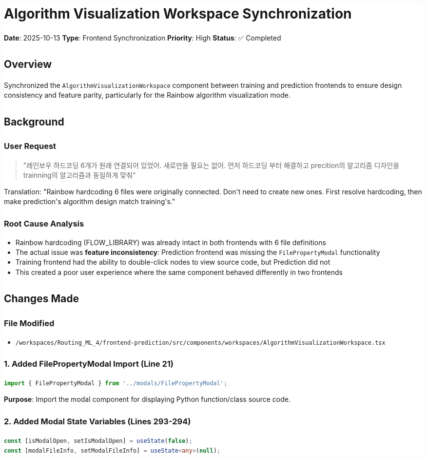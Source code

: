 # Algorithm Visualization Workspace Synchronization

**Date**: 2025-10-13
**Type**: Frontend Synchronization
**Priority**: High
**Status**: ✅ Completed

## Overview

Synchronized the `AlgorithmVisualizationWorkspace` component between training and prediction frontends to ensure design consistency and feature parity, particularly for the Rainbow algorithm visualization mode.

## Background

### User Request
> "레인보우 하드코딩 6개가 원래 연결되어 있었어. 새로만들 필요는 없어. 먼저 하드코딩 부터 해결하고 precition의 알고리즘 디자인을 trainning의 알고리즘과 동일하게 맞춰"

Translation: "Rainbow hardcoding 6 files were originally connected. Don't need to create new ones. First resolve hardcoding, then make prediction's algorithm design match training's."

### Root Cause Analysis
- Rainbow hardcoding (FLOW_LIBRARY) was already intact in both frontends with 6 file definitions
- The actual issue was **feature inconsistency**: Prediction frontend was missing the `FilePropertyModal` functionality
- Training frontend had the ability to double-click nodes to view source code, but Prediction did not
- This created a poor user experience where the same component behaved differently in two frontends

## Changes Made

### File Modified
- `/workspaces/Routing_ML_4/frontend-prediction/src/components/workspaces/AlgorithmVisualizationWorkspace.tsx`

### 1. Added FilePropertyModal Import (Line 21)
```typescript
import { FilePropertyModal } from '../modals/FilePropertyModal';
```

**Purpose**: Import the modal component for displaying Python function/class source code.

### 2. Added Modal State Variables (Lines 293-294)
```typescript
const [isModalOpen, setIsModalOpen] = useState(false);
const [modalFileInfo, setModalFileInfo] = useState<any>(null);
```
